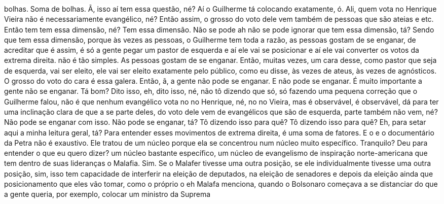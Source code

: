 bolhas. Soma de bolhas.
Ã,
isso aí tem essa questão, né? Aí o
Guilherme tá colocando exatamente, ó.
Ali, quem vota no Henrique Vieira não é
necessariamente evangélico, né? Então
assim, o grosso do voto dele vem também
de pessoas que são ateias e etc. Então
tem tem essa dimensão, né? Tem essa
dimensão. Não se pode ah não se pode
ignorar que tem essa dimensão, tá? Sendo
que tem essa dimensão, porque às vezes
as pessoas, o Guilherme tem toda a
razão, as pessoas gostam de se enganar,
de acreditar que é assim, é só a gente
pegar um pastor de esquerda e aí ele vai
se posicionar e aí ele vai converter os
votos da extrema direita. não é tão
simples. As pessoas gostam de se
enganar. Então, muitas vezes, um cara
desse, como pastor que seja de esquerda,
vai ser eleito, ele vai ser eleito
exatamente pelo público, como eu disse,
às vezes de ateus, às vezes de
agnósticos. O grosso do voto do cara é
essa galera. Então, ã, a gente não pode
se enganar. E não pode se enganar. É
muito importante a gente não se enganar.
Tá bom?
Dito isso, eh, dito isso, né, não tô
dizendo que só, só fazendo uma pequena
correção que o Guilherme falou, não é
que nenhum evangélico vota no no
Henrique, né, no no Vieira, mas é
observável, é observável, dá para ter
uma inclinação clara de que a se parte
deles, do voto dele vem de evangélicos
que são de esquerda, parte também não
vem, né? Não pode se enganar com isso.
Não pode se enganar, tá? Tô dizendo isso
para quê? Tô dizendo isso para quê? Eh,
para setar aqui a minha leitura geral,
tá? Para entender esses movimentos de
extrema direita, é uma soma de fatores.
E o e o documentário da Petra não é
exaustivo. Ele tratou de um núcleo
porque ela se concentrou num núcleo
muito específico. Tranquilo? Deu para
entender o que eu quero dizer? um núcleo
bastante específico, um núcleo de
evangelismo de inspiração
norte-americana
que tem dentro de suas lideranças o
Malafia. Sim. Se o Malafer tivesse uma
outra posição,
se ele individualmente tivesse uma outra
posição, sim, isso tem capacidade de
interferir na eleição de deputados, na
eleição de senadores e depois da eleição
ainda que posicionamento que eles vão
tomar, como o próprio o eh Malafa
menciona, quando o Bolsonaro começava a
se distanciar do que a gente queria, por
exemplo, colocar um ministro da Suprema